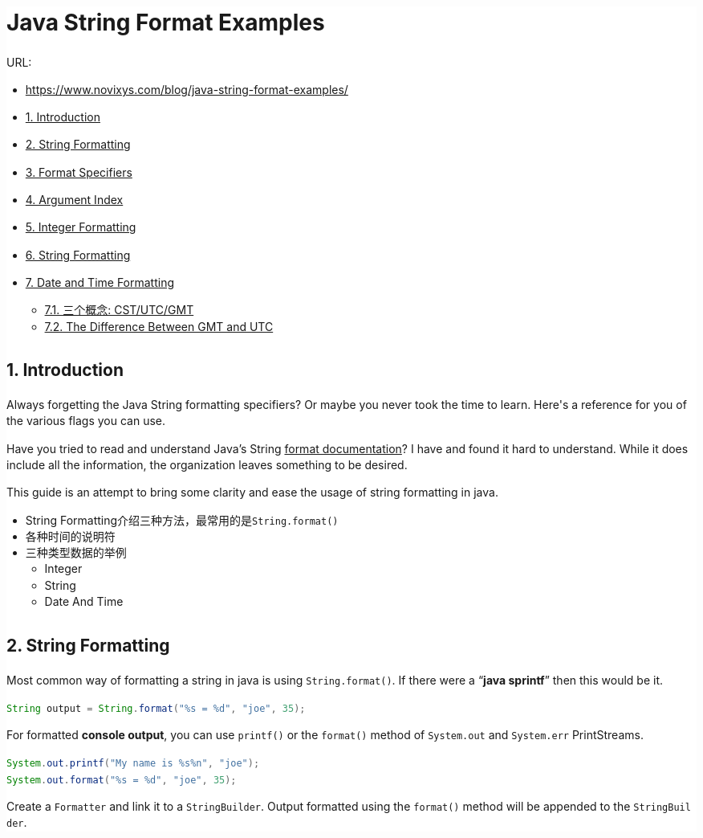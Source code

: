 # Java String Format Examples

URL: 

- https://www.novixys.com/blog/java-string-format-examples/



- [1. Introduction](#1-introduction)
- [2. String Formatting](#2-string-formatting)
- [3. Format Specifiers](#3-format-specifiers)
- [4. Argument Index](#4-argument-index)
- [5. Integer Formatting](#5-integer-formatting)
- [6. String Formatting](#6-string-formatting)
- [7. Date and Time Formatting](#7-date-and-time-formatting)
  - [7.1. 三个概念: CST/UTC/GMT](#71-%E4%B8%89%E4%B8%AA%E6%A6%82%E5%BF%B5-cstutcgmt)
  - [7.2. The Difference Between GMT and UTC](#72-the-difference-between-gmt-and-utc)



## 1. Introduction

Always forgetting the Java String formatting specifiers? Or maybe you never took the time to learn. Here's a reference for you of the various flags you can use.

Have you tried to read and understand Java’s String [format documentation](https://docs.oracle.com/javase/8/docs/api/java/util/Formatter.html)? I have and found it hard to understand. While it does include all the information, the organization leaves something to be desired.

This guide is an attempt to bring some clarity and ease the usage of string formatting in java.

- String Formatting介绍三种方法，最常用的是`String.format()`
- 各种时间的说明符
- 三种类型数据的举例
    - Integer
    - String
    - Date And Time


## 2. String Formatting

Most common way of formatting a string in java is using `String.format()`. If there were a “**java sprintf**” then this would be it.

```java
String output = String.format("%s = %d", "joe", 35);
```

For formatted **console output**, you can use `printf()` or the `format()` method of `System.out` and `System.err` PrintStreams.

```java
System.out.printf("My name is %s%n", "joe");
System.out.format("%s = %d", "joe", 35);
```

Create a `Formatter` and link it to a `StringBuilder`. Output formatted using the `format()` method will be appended to the `StringBuilder`.
